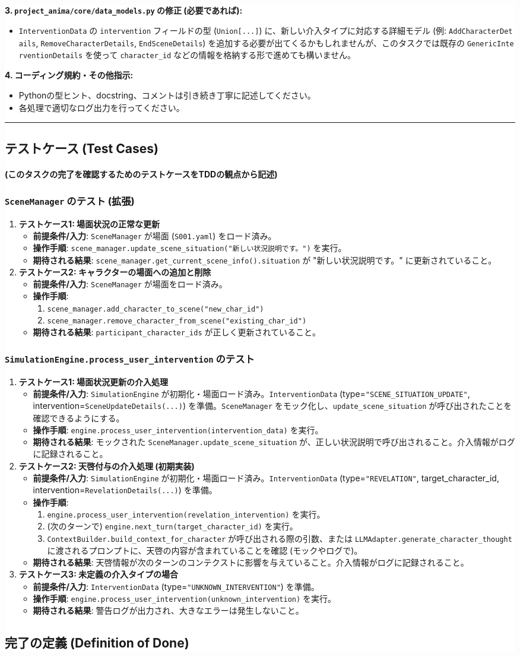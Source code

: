 **3. `project_anima/core/data_models.py` の修正 (必要であれば):**

* `InterventionData` の `intervention` フィールドの型 (`Union[...]`) に、新しい介入タイプに対応する詳細モデル (例: `AddCharacterDetails`, `RemoveCharacterDetails`, `EndSceneDetails`) を追加する必要が出てくるかもしれませんが、このタスクでは既存の `GenericInterventionDetails` を使って `character_id` などの情報を格納する形で進めても構いません。

**4. コーディング規約・その他指示:**

* Pythonの型ヒント、docstring、コメントは引き続き丁寧に記述してください。
* 各処理で適切なログ出力を行ってください。

---

## テストケース (Test Cases)

**(このタスクの完了を確認するためのテストケースをTDDの観点から記述)**

### `SceneManager` のテスト (拡張)

1.  **テストケース1: 場面状況の正常な更新**
    * **前提条件/入力**: `SceneManager` が場面 (`S001.yaml`) をロード済み。
    * **操作手順**: `scene_manager.update_scene_situation("新しい状況説明です。")` を実行。
    * **期待される結果**: `scene_manager.get_current_scene_info().situation` が "新しい状況説明です。" に更新されていること。
2.  **テストケース2: キャラクターの場面への追加と削除**
    * **前提条件/入力**: `SceneManager` が場面をロード済み。
    * **操作手順**:
        1. `scene_manager.add_character_to_scene("new_char_id")`
        2. `scene_manager.remove_character_from_scene("existing_char_id")`
    * **期待される結果**: `participant_character_ids` が正しく更新されていること。

### `SimulationEngine.process_user_intervention` のテスト

1.  **テストケース1: 場面状況更新の介入処理**
    * **前提条件/入力**: `SimulationEngine` が初期化・場面ロード済み。`InterventionData` (type=`"SCENE_SITUATION_UPDATE"`, intervention=`SceneUpdateDetails(...)`) を準備。`SceneManager` をモック化し、`update_scene_situation` が呼び出されたことを確認できるようにする。
    * **操作手順**: `engine.process_user_intervention(intervention_data)` を実行。
    * **期待される結果**: モックされた `SceneManager.update_scene_situation` が、正しい状況説明で呼び出されること。介入情報がログに記録されること。
2.  **テストケース2: 天啓付与の介入処理 (初期実装)**
    * **前提条件/入力**: `SimulationEngine` が初期化・場面ロード済み。`InterventionData` (type=`"REVELATION"`, target_character_id, intervention=`RevelationDetails(...)`) を準備。
    * **操作手順**:
        1. `engine.process_user_intervention(revelation_intervention)` を実行。
        2. (次のターンで) `engine.next_turn(target_character_id)` を実行。
        3. `ContextBuilder.build_context_for_character` が呼び出される際の引数、または `LLMAdapter.generate_character_thought` に渡されるプロンプトに、天啓の内容が含まれていることを確認 (モックやログで)。
    * **期待される結果**: 天啓情報が次のターンのコンテクストに影響を与えていること。介入情報がログに記録されること。
3.  **テストケース3: 未定義の介入タイプの場合**
    * **前提条件/入力**: `InterventionData` (type=`"UNKNOWN_INTERVENTION"`) を準備。
    * **操作手順**: `engine.process_user_intervention(unknown_intervention)` を実行。
    * **期待される結果**: 警告ログが出力され、大きなエラーは発生しないこと。

## 完了の定義 (Definition of Done)
